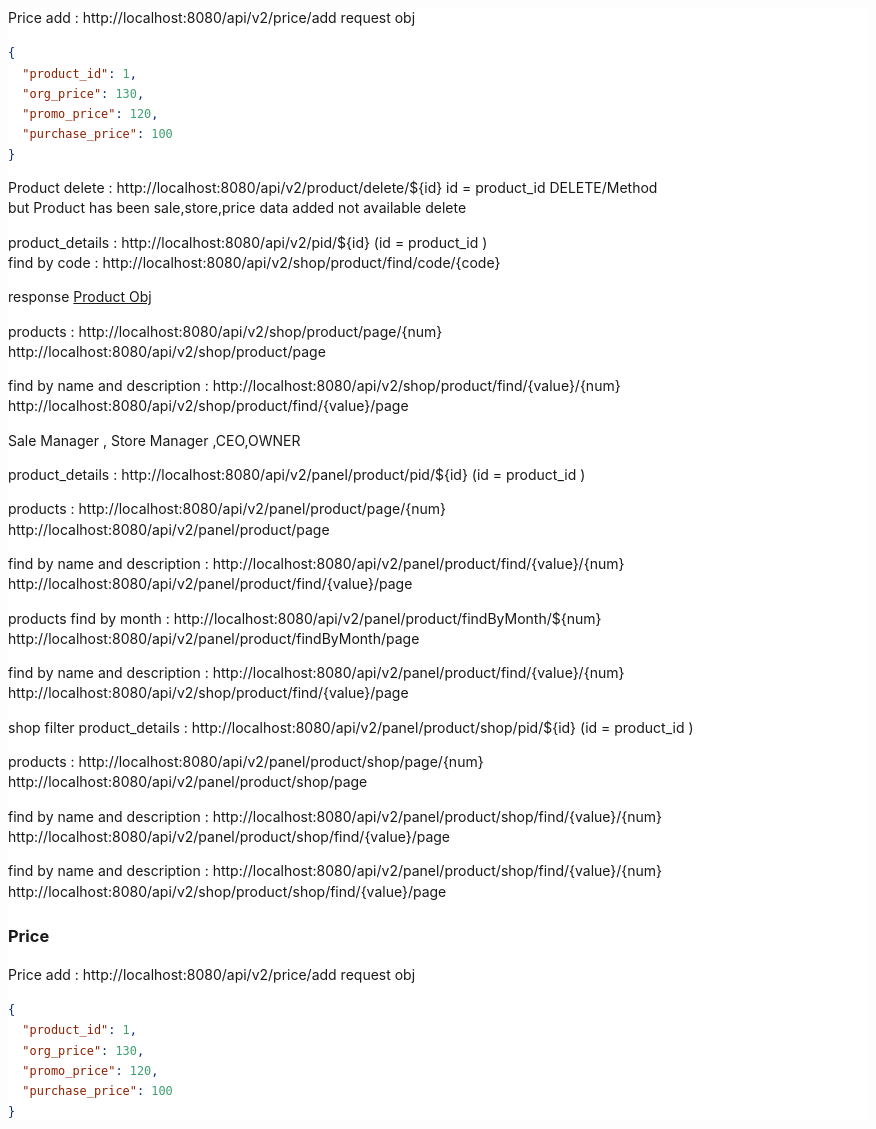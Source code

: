 Price add     :  http://localhost:8080/api/v2/price/add
request obj

```json
{
  "product_id": 1,
  "org_price": 130,
  "promo_price": 120,
  "purchase_price": 100
}
```

Product delete  :  http://localhost:8080/api/v2/product/delete/${id} id = product_id DELETE/Method<br>
but Product has been sale,store,price data added not available delete <br>

product_details : http://localhost:8080/api/v2/pid/${id} (id = product_id )<br>
find by code : http://localhost:8080/api/v2/shop/product/find/code/{code}

response <a href="#product_obj" >Product Obj</a> <br>

products : http://localhost:8080/api/v2/shop/product/page/{num} <br>
http://localhost:8080/api/v2/shop/product/page

find by name and description : http://localhost:8080/api/v2/shop/product/find/{value}/{num}
http://localhost:8080/api/v2/shop/product/find/{value}/page

Sale Manager , Store Manager ,CEO,OWNER

product_details : http://localhost:8080/api/v2/panel/product/pid/${id} (id = product_id )<br>

products : http://localhost:8080/api/v2/panel/product/page/{num} <br>
http://localhost:8080/api/v2/panel/product/page

find by name and description : http://localhost:8080/api/v2/panel/product/find/{value}/{num}
http://localhost:8080/api/v2/panel/product/find/{value}/page

products find by month : http://localhost:8080/api/v2/panel/product/findByMonth/${num} <br>
http://localhost:8080/api/v2/panel/product/findByMonth/page <br>

find by name and description : http://localhost:8080/api/v2/panel/product/find/{value}/{num}
http://localhost:8080/api/v2/shop/product/find/{value}/page

shop filter
product_details : http://localhost:8080/api/v2/panel/product/shop/pid/${id} (id = product_id )<br>

products : http://localhost:8080/api/v2/panel/product/shop/page/{num} <br>
http://localhost:8080/api/v2/panel/product/shop/page

find by name and description : http://localhost:8080/api/v2/panel/product/shop/find/{value}/{num}
http://localhost:8080/api/v2/panel/product/shop/find/{value}/page

find by name and description : http://localhost:8080/api/v2/panel/product/shop/find/{value}/{num}
http://localhost:8080/api/v2/shop/product/shop/find/{value}/page

<h3 id="price">Price</h3>
Price add     :  http://localhost:8080/api/v2/price/add
request obj

```json
{
  "product_id": 1,
  "org_price": 130,
  "promo_price": 120,
  "purchase_price": 100
}
```
